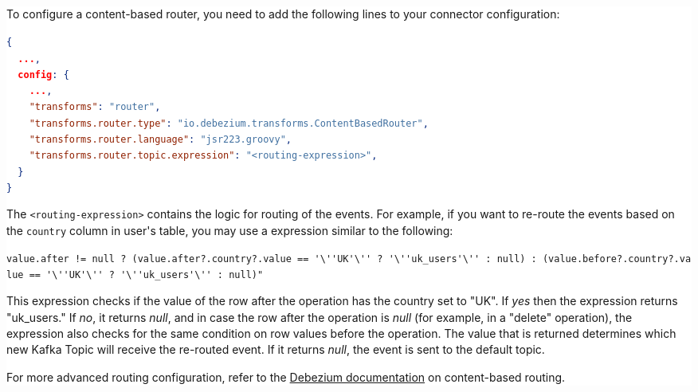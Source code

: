 To configure a content-based router, you need to add the following lines to your connector configuration:

```json
{
  ...,
  config: {
    ...,
    "transforms": "router",
    "transforms.router.type": "io.debezium.transforms.ContentBasedRouter",
    "transforms.router.language": "jsr223.groovy",
    "transforms.router.topic.expression": "<routing-expression>",
  }
}
```

The `<routing-expression>` contains the logic for routing of the events. For example, if you want to re-route the events based on the `country` column in user's table, you may use a expression similar to the following:

```
value.after != null ? (value.after?.country?.value == '\''UK'\'' ? '\''uk_users'\'' : null) : (value.before?.country?.value == '\''UK'\'' ? '\''uk_users'\'' : null)"
```

This expression checks if the value of the row after the operation has the country set to "UK". If *yes* then the expression returns "uk_users." If *no*, it returns *null*, and in case the row after the operation is *null* (for example, in a "delete" operation), the expression also checks for the same condition on row values before the operation. The value that is returned determines which new Kafka Topic will receive the re-routed event. If it returns *null*, the event is sent to the default topic.

For more advanced routing configuration, refer to the [Debezium documentation](https://debezium.io/documentation/reference/stable/transformations/content-based-routing.html) on content-based routing.
